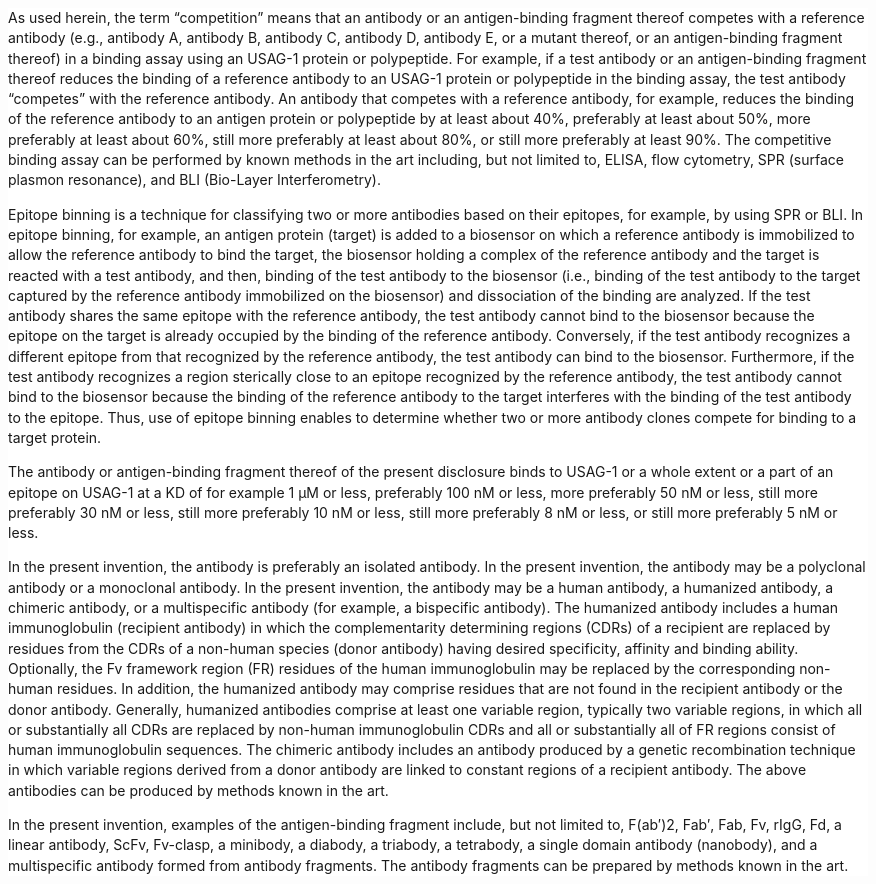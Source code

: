 As used herein, the term “competition” means that an antibody or an antigen-binding fragment thereof competes with a reference antibody (e.g., antibody A, antibody B, antibody C, antibody D, antibody E, or a mutant thereof, or an antigen-binding fragment thereof) in a binding assay using an USAG-1 protein or polypeptide. For example, if a test antibody or an antigen-binding fragment thereof reduces the binding of a reference antibody to an USAG-1 protein or polypeptide in the binding assay, the test antibody “competes” with the reference antibody. An antibody that competes with a reference antibody, for example, reduces the binding of the reference antibody to an antigen protein or polypeptide by at least about 40%, preferably at least about 50%, more preferably at least about 60%, still more preferably at least about 80%, or still more preferably at least 90%. The competitive binding assay can be performed by known methods in the art including, but not limited to, ELISA, flow cytometry, SPR (surface plasmon resonance), and BLI (Bio-Layer Interferometry).

Epitope binning is a technique for classifying two or more antibodies based on their epitopes, for example, by using SPR or BLI. In epitope binning, for example, an antigen protein (target) is added to a biosensor on which a reference antibody is immobilized to allow the reference antibody to bind the target, the biosensor holding a complex of the reference antibody and the target is reacted with a test antibody, and then, binding of the test antibody to the biosensor (i.e., binding of the test antibody to the target captured by the reference antibody immobilized on the biosensor) and dissociation of the binding are analyzed. If the test antibody shares the same epitope with the reference antibody, the test antibody cannot bind to the biosensor because the epitope on the target is already occupied by the binding of the reference antibody. Conversely, if the test antibody recognizes a different epitope from that recognized by the reference antibody, the test antibody can bind to the biosensor. Furthermore, if the test antibody recognizes a region sterically close to an epitope recognized by the reference antibody, the test antibody cannot bind to the biosensor because the binding of the reference antibody to the target interferes with the binding of the test antibody to the epitope. Thus, use of epitope binning enables to determine whether two or more antibody clones compete for binding to a target protein.

The antibody or antigen-binding fragment thereof of the present disclosure binds to USAG-1 or a whole extent or a part of an epitope on USAG-1 at a KD of for example 1 μM or less, preferably 100 nM or less, more preferably 50 nM or less, still more preferably 30 nM or less, still more preferably 10 nM or less, still more preferably 8 nM or less, or still more preferably 5 nM or less.

In the present invention, the antibody is preferably an isolated antibody. In the present invention, the antibody may be a polyclonal antibody or a monoclonal antibody. In the present invention, the antibody may be a human antibody, a humanized antibody, a chimeric antibody, or a multispecific antibody (for example, a bispecific antibody). The humanized antibody includes a human immunoglobulin (recipient antibody) in which the complementarity determining regions (CDRs) of a recipient are replaced by residues from the CDRs of a non-human species (donor antibody) having desired specificity, affinity and binding ability. Optionally, the Fv framework region (FR) residues of the human immunoglobulin may be replaced by the corresponding non-human residues. In addition, the humanized antibody may comprise residues that are not found in the recipient antibody or the donor antibody. Generally, humanized antibodies comprise at least one variable region, typically two variable regions, in which all or substantially all CDRs are replaced by non-human immunoglobulin CDRs and all or substantially all of FR regions consist of human immunoglobulin sequences. The chimeric antibody includes an antibody produced by a genetic recombination technique in which variable regions derived from a donor antibody are linked to constant regions of a recipient antibody. The above antibodies can be produced by methods known in the art.

In the present invention, examples of the antigen-binding fragment include, but not limited to, F(ab′)2, Fab′, Fab, Fv, rIgG, Fd, a linear antibody, ScFv, Fv-clasp, a minibody, a diabody, a triabody, a tetrabody, a single domain antibody (nanobody), and a multispecific antibody formed from antibody fragments. The antibody fragments can be prepared by methods known in the art.
